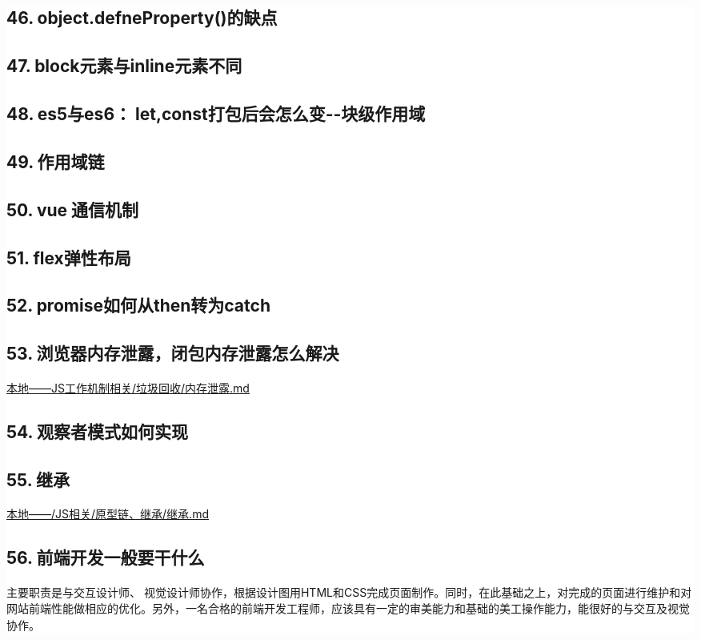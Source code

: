## 46. object.defneProperty()的缺点  ##

## 47. block元素与inline元素不同  ##

## 48. es5与es6： let,const打包后会怎么变--块级作用域  ##

## 49. 作用域链  ##

## 50. vue 通信机制   ##

## 51. flex弹性布局  ##

## 52. promise如何从then转为catch  ##

## 53. 浏览器内存泄露，闭包内存泄露怎么解决  ##

[本地——JS工作机制相关/垃圾回收/内存泄露.md](../../JS相关/JS工作机制相关/垃圾回收/内存泄露.md)

## 54. 观察者模式如何实现 ##

## 55. 继承 ##

[本地——/JS相关/原型链、继承/继承.md](../../JS相关/原型链、继承/继承.md)

## 56. 前端开发一般要干什么 ##

主要职责是与交互设计师、 视觉设计师协作，根据设计图用HTML和CSS完成页面制作。同时，在此基础之上，对完成的页面进行维护和对网站前端性能做相应的优化。另外，一名合格的前端开发工程师，应该具有一定的审美能力和基础的美工操作能力，能很好的与交互及视觉协作。